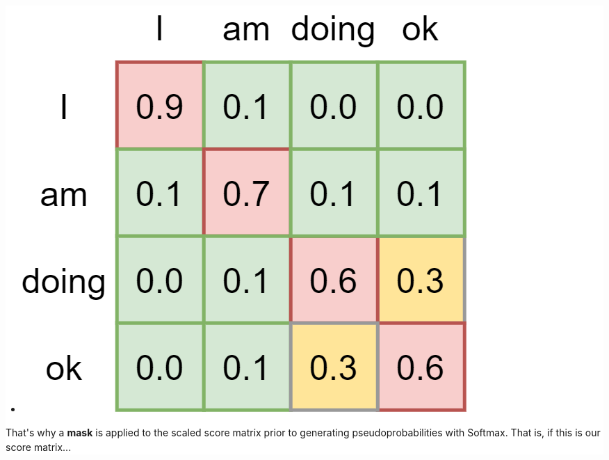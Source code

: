 - ![](images/Diagram-12.png)
    

That's why a **mask** is applied to the scaled score matrix prior to generating pseudoprobabilities with Softmax. That is, if this is our score matrix...
